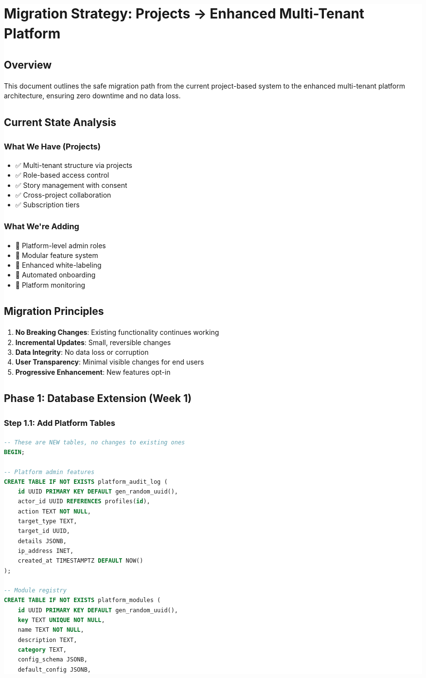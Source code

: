 # Migration Strategy: Projects → Enhanced Multi-Tenant Platform

## Overview

This document outlines the safe migration path from the current project-based system to the enhanced multi-tenant platform architecture, ensuring zero downtime and no data loss.

## Current State Analysis

### What We Have (Projects)
- ✅ Multi-tenant structure via projects
- ✅ Role-based access control
- ✅ Story management with consent
- ✅ Cross-project collaboration
- ✅ Subscription tiers

### What We're Adding
- 🔄 Platform-level admin roles
- 🔄 Modular feature system
- 🔄 Enhanced white-labeling
- 🔄 Automated onboarding
- 🔄 Platform monitoring

## Migration Principles

1. **No Breaking Changes**: Existing functionality continues working
2. **Incremental Updates**: Small, reversible changes
3. **Data Integrity**: No data loss or corruption
4. **User Transparency**: Minimal visible changes for end users
5. **Progressive Enhancement**: New features opt-in

## Phase 1: Database Extension (Week 1)

### Step 1.1: Add Platform Tables
```sql
-- These are NEW tables, no changes to existing ones
BEGIN;

-- Platform admin features
CREATE TABLE IF NOT EXISTS platform_audit_log (
    id UUID PRIMARY KEY DEFAULT gen_random_uuid(),
    actor_id UUID REFERENCES profiles(id),
    action TEXT NOT NULL,
    target_type TEXT,
    target_id UUID,
    details JSONB,
    ip_address INET,
    created_at TIMESTAMPTZ DEFAULT NOW()
);

-- Module registry
CREATE TABLE IF NOT EXISTS platform_modules (
    id UUID PRIMARY KEY DEFAULT gen_random_uuid(),
    key TEXT UNIQUE NOT NULL,
    name TEXT NOT NULL,
    description TEXT,
    category TEXT,
    config_schema JSONB,
    default_config JSONB,
```